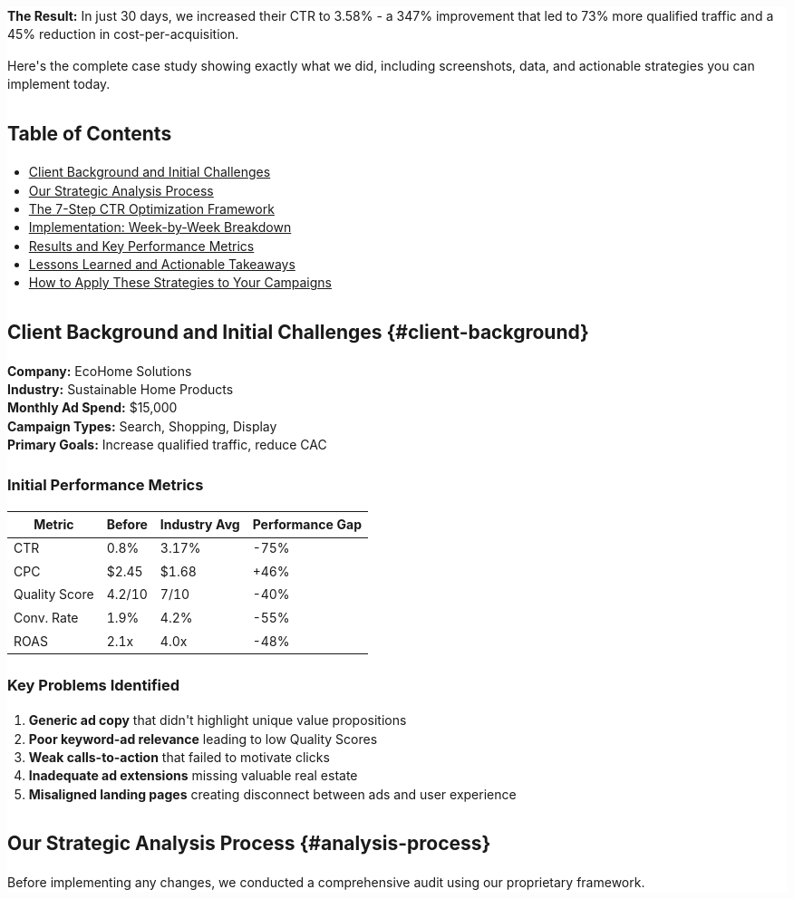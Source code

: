 **The Result:** In just 30 days, we increased their CTR to 3.58% - a 347% improvement that led to 73% more qualified traffic and a 45% reduction in cost-per-acquisition.

Here's the complete case study showing exactly what we did, including screenshots, data, and actionable strategies you can implement today.

## Table of Contents

- [Client Background and Initial Challenges](#client-background)
- [Our Strategic Analysis Process](#analysis-process)
- [The 7-Step CTR Optimization Framework](#optimization-framework)
- [Implementation: Week-by-Week Breakdown](#implementation)
- [Results and Key Performance Metrics](#results)
- [Lessons Learned and Actionable Takeaways](#lessons-learned)
- [How to Apply These Strategies to Your Campaigns](#apply-strategies)

## Client Background and Initial Challenges {#client-background}

**Company:** EcoHome Solutions  
**Industry:** Sustainable Home Products  
**Monthly Ad Spend:** $15,000  
**Campaign Types:** Search, Shopping, Display  
**Primary Goals:** Increase qualified traffic, reduce CAC

### Initial Performance Metrics

| Metric | Before | Industry Avg | Performance Gap |
|--------|--------|--------------|-----------------|
| CTR | 0.8% | 3.17% | -75% |
| CPC | $2.45 | $1.68 | +46% |
| Quality Score | 4.2/10 | 7/10 | -40% |
| Conv. Rate | 1.9% | 4.2% | -55% |
| ROAS | 2.1x | 4.0x | -48% |

### Key Problems Identified

1. **Generic ad copy** that didn't highlight unique value propositions
2. **Poor keyword-ad relevance** leading to low Quality Scores
3. **Weak calls-to-action** that failed to motivate clicks
4. **Inadequate ad extensions** missing valuable real estate
5. **Misaligned landing pages** creating disconnect between ads and user experience

## Our Strategic Analysis Process {#analysis-process}

Before implementing any changes, we conducted a comprehensive audit using our proprietary framework.
